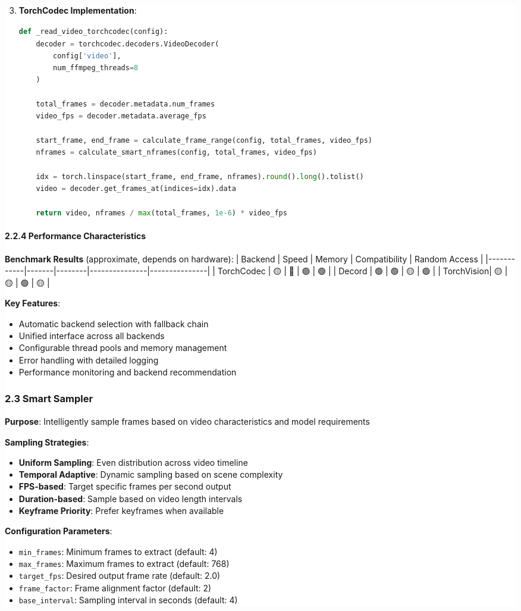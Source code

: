 3. **TorchCodec Implementation**:
   ```python
   def _read_video_torchcodec(config):
       decoder = torchcodec.decoders.VideoDecoder(
           config['video'], 
           num_ffmpeg_threads=8
       )
       
       total_frames = decoder.metadata.num_frames
       video_fps = decoder.metadata.average_fps
       
       start_frame, end_frame = calculate_frame_range(config, total_frames, video_fps)
       nframes = calculate_smart_nframes(config, total_frames, video_fps)
       
       idx = torch.linspace(start_frame, end_frame, nframes).round().long().tolist()
       video = decoder.get_frames_at(indices=idx).data
       
       return video, nframes / max(total_frames, 1e-6) * video_fps
   ```

#### 2.2.4 Performance Characteristics

**Benchmark Results** (approximate, depends on hardware):
| Backend    | Speed | Memory | Compatibility | Random Access |
|------------|-------|--------|---------------|---------------|
| TorchCodec | 🟡    | 🔴     | 🟢           | 🟢            |
| Decord     | 🟢    | 🟢     | 🟡           | 🟢            |
| TorchVision| 🟡    | 🟡     | 🟢           | 🟡            |

**Key Features**:
- Automatic backend selection with fallback chain
- Unified interface across all backends
- Configurable thread pools and memory management
- Error handling with detailed logging
- Performance monitoring and backend recommendation

### 2.3 Smart Sampler
**Purpose**: Intelligently sample frames based on video characteristics and model requirements

**Sampling Strategies**:
- **Uniform Sampling**: Even distribution across video timeline
- **Temporal Adaptive**: Dynamic sampling based on scene complexity
- **FPS-based**: Target specific frames per second output
- **Duration-based**: Sample based on video length intervals
- **Keyframe Priority**: Prefer keyframes when available

**Configuration Parameters**:
- `min_frames`: Minimum frames to extract (default: 4)
- `max_frames`: Maximum frames to extract (default: 768)
- `target_fps`: Desired output frame rate (default: 2.0)
- `frame_factor`: Frame alignment factor (default: 2)
- `base_interval`: Sampling interval in seconds (default: 4)
